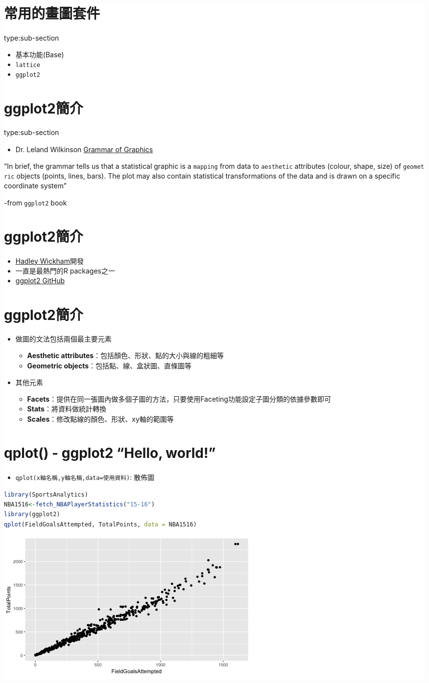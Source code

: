 常用的畫圖套件
====================================
type:sub-section 

- 基本功能(Base)
- `lattice`
- `ggplot2`

ggplot2簡介
====================================
type:sub-section 

- Dr. Leland Wilkinson [Grammar of Graphics](http://www.springer.com/us/book/9780387245447)

“In brief, the grammar tells us that a statistical graphic is a `mapping` from data to `aesthetic` attributes (colour, shape, size) of `geometric` objects (points, lines, bars). The plot may also contain statistical transformations of the data and is drawn on a specific coordinate system”

-from `ggplot2` book

ggplot2簡介
====================================
- [Hadley Wickham](http://hadley.nz/)開發
- 一直是最熱門的R packages之一
- [ggplot2 GitHub](https://github.com/tidyverse/ggplot2)

ggplot2簡介
====================================
- 做圖的文法包括兩個最主要元素
    - **Aesthetic attributes**：包括顏色、形狀、點的大小與線的粗細等
    - **Geometric objects**：包括點、線、盒狀圖、直條圖等

- 其他元素
    - **Facets**：提供在同一張圖內做多個子圖的方法，只要使用Faceting功能設定子圖分類的依據參數即可
    - **Stats**：將資料做統計轉換
    - **Scales**：修改點線的顏色、形狀、xy軸的範圍等

qplot() - ggplot2 “Hello, world!”
====================================
- `qplot(x軸名稱,y軸名稱,data=使用資料)`: 散佈圖


```r
library(SportsAnalytics)
NBA1516<-fetch_NBAPlayerStatistics("15-16") 
library(ggplot2) 
qplot(FieldGoalsAttempted, TotalPoints, data = NBA1516)
```

![plot of chunk qplot1](10_Graphic.md-figure/qplot1-1.png)
